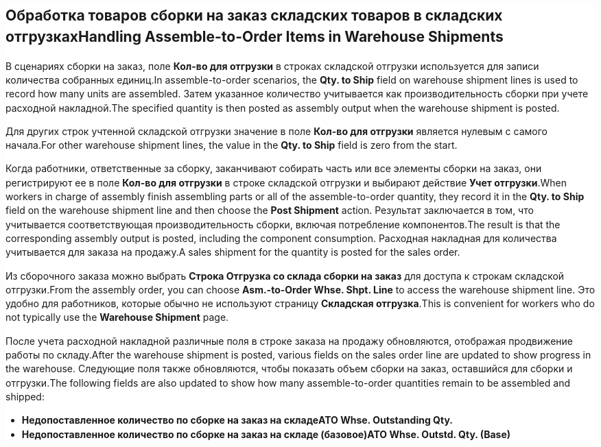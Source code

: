 ## <a name="handling-assemble-to-order-items-in-warehouse-shipments"></a><span data-ttu-id="8d6de-132">Обработка товаров сборки на заказ складских товаров в складских отгрузках</span><span class="sxs-lookup"><span data-stu-id="8d6de-132">Handling Assemble-to-Order Items in Warehouse Shipments</span></span>
<span data-ttu-id="8d6de-133">В сценариях сборки на заказ, поле **Кол-во для отгрузки** в строках складской отгрузки используется для записи количества собранных единиц.</span><span class="sxs-lookup"><span data-stu-id="8d6de-133">In assemble-to-order scenarios, the **Qty. to Ship** field on warehouse shipment lines is used to record how many units are assembled.</span></span> <span data-ttu-id="8d6de-134">Затем указанное количество учитывается как производительность сборки при учете расходной накладной.</span><span class="sxs-lookup"><span data-stu-id="8d6de-134">The specified quantity is then posted as assembly output when the warehouse shipment is posted.</span></span>

<span data-ttu-id="8d6de-135">Для других строк учтенной складской отгрузки значение в поле **Кол-во для отгрузки** является нулевым с самого начала.</span><span class="sxs-lookup"><span data-stu-id="8d6de-135">For other warehouse shipment lines, the value in the **Qty. to Ship** field is zero from the start.</span></span>

<span data-ttu-id="8d6de-136">Когда работники, ответственные за сборку, заканчивают собирать часть или все элементы сборки на заказ, они регистрируют ее в поле **Кол-во для отгрузки** в строке складской отгрузки и выбирают действие **Учет отгрузки**.</span><span class="sxs-lookup"><span data-stu-id="8d6de-136">When workers in charge of assembly finish assembling parts or all of the assemble-to-order quantity, they record it in the **Qty. to Ship** field on the warehouse shipment line and then choose the **Post Shipment** action.</span></span> <span data-ttu-id="8d6de-137">Результат заключается в том, что учитывается соответствующая производительность сборки, включая потребление компонентов.</span><span class="sxs-lookup"><span data-stu-id="8d6de-137">The result is that the corresponding assembly output is posted, including the component consumption.</span></span> <span data-ttu-id="8d6de-138">Расходная накладная для количества учитывается для заказа на продажу.</span><span class="sxs-lookup"><span data-stu-id="8d6de-138">A sales shipment for the quantity is posted for the sales order.</span></span>

<span data-ttu-id="8d6de-139">Из сборочного заказа можно выбрать **Строка Отгрузка со склада сборки на заказ** для доступа к строкам складской отгрузки.</span><span class="sxs-lookup"><span data-stu-id="8d6de-139">From the assembly order, you can choose **Asm.-to-Order Whse. Shpt. Line** to access the warehouse shipment line.</span></span> <span data-ttu-id="8d6de-140">Это удобно для работников, которые обычно не используют страницу **Складская отгрузка**.</span><span class="sxs-lookup"><span data-stu-id="8d6de-140">This is convenient for workers who do not typically use the **Warehouse Shipment** page.</span></span>

<span data-ttu-id="8d6de-141">После учета расходной накладной различные поля в строке заказа на продажу обновляются, отображая продвижение работы по складу.</span><span class="sxs-lookup"><span data-stu-id="8d6de-141">After the warehouse shipment is posted, various fields on the sales order line are updated to show progress in the warehouse.</span></span> <span data-ttu-id="8d6de-142">Следующие поля также обновляются, чтобы показать объем сборки на заказ, оставшийся для сборки и отгрузки.</span><span class="sxs-lookup"><span data-stu-id="8d6de-142">The following fields are also updated to show how many assemble-to-order quantities remain to be assembled and shipped:</span></span>

- <span data-ttu-id="8d6de-143">**Недопоставленное количество по сборке на заказ на складе**</span><span class="sxs-lookup"><span data-stu-id="8d6de-143">**ATO Whse. Outstanding Qty.**</span></span>
- <span data-ttu-id="8d6de-144">**Недопоставленное количество по сборке на заказ на складе (базовое)**</span><span class="sxs-lookup"><span data-stu-id="8d6de-144">**ATO Whse. Outstd. Qty. (Base)**</span></span>
